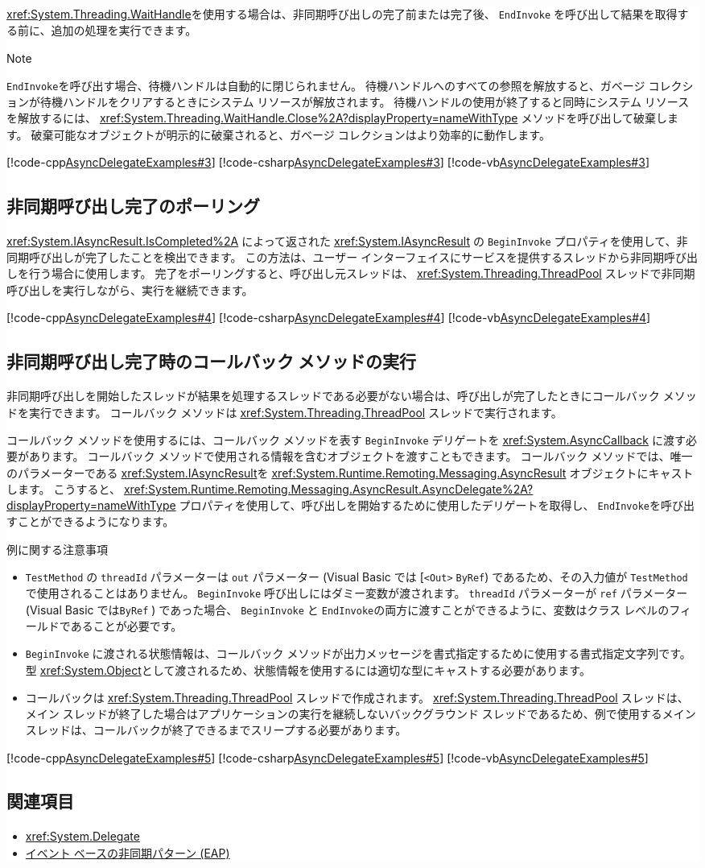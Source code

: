  <xref:System.Threading.WaitHandle>を使用する場合は、非同期呼び出しの完了前または完了後、 `EndInvoke` を呼び出して結果を取得する前に、追加の処理を実行できます。

> [!NOTE]
> `EndInvoke`を呼び出す場合、待機ハンドルは自動的に閉じられません。 待機ハンドルへのすべての参照を解放すると、ガベージ コレクションが待機ハンドルをクリアするときにシステム リソースが解放されます。 待機ハンドルの使用が終了すると同時にシステム リソースを解放するには、 <xref:System.Threading.WaitHandle.Close%2A?displayProperty=nameWithType> メソッドを呼び出して破棄します。 破棄可能なオブジェクトが明示的に破棄されると、ガベージ コレクションはより効率的に動作します。

 [!code-cpp[AsyncDelegateExamples#3](../../../samples/snippets/cpp/VS_Snippets_CLR/AsyncDelegateExamples/cpp/waithandle.cpp#3)]
 [!code-csharp[AsyncDelegateExamples#3](../../../samples/snippets/csharp/VS_Snippets_CLR/AsyncDelegateExamples/CS/waithandle.cs#3)]
 [!code-vb[AsyncDelegateExamples#3](../../../samples/snippets/visualbasic/VS_Snippets_CLR/AsyncDelegateExamples/VB/WaitHandle.vb#3)]

## <a name="polling-for-asynchronous-call-completion"></a>非同期呼び出し完了のポーリング
 <xref:System.IAsyncResult.IsCompleted%2A> によって返された <xref:System.IAsyncResult> の `BeginInvoke` プロパティを使用して、非同期呼び出しが完了したことを検出できます。 この方法は、ユーザー インターフェイスにサービスを提供するスレッドから非同期呼び出しを行う場合に使用します。 完了をポーリングすると、呼び出し元スレッドは、 <xref:System.Threading.ThreadPool> スレッドで非同期呼び出しを実行しながら、実行を継続できます。

 [!code-cpp[AsyncDelegateExamples#4](../../../samples/snippets/cpp/VS_Snippets_CLR/AsyncDelegateExamples/cpp/polling.cpp#4)]
 [!code-csharp[AsyncDelegateExamples#4](../../../samples/snippets/csharp/VS_Snippets_CLR/AsyncDelegateExamples/CS/polling.cs#4)]
 [!code-vb[AsyncDelegateExamples#4](../../../samples/snippets/visualbasic/VS_Snippets_CLR/AsyncDelegateExamples/VB/polling.vb#4)]

## <a name="executing-a-callback-method-when-an-asynchronous-call-completes"></a>非同期呼び出し完了時のコールバック メソッドの実行
 非同期呼び出しを開始したスレッドが結果を処理するスレッドである必要がない場合は、呼び出しが完了したときにコールバック メソッドを実行できます。 コールバック メソッドは <xref:System.Threading.ThreadPool> スレッドで実行されます。

 コールバック メソッドを使用するには、コールバック メソッドを表す `BeginInvoke` デリゲートを <xref:System.AsyncCallback> に渡す必要があります。 コールバック メソッドで使用される情報を含むオブジェクトを渡すこともできます。 コールバック メソッドでは、唯一のパラメーターである <xref:System.IAsyncResult>を <xref:System.Runtime.Remoting.Messaging.AsyncResult> オブジェクトにキャストします。 こうすると、 <xref:System.Runtime.Remoting.Messaging.AsyncResult.AsyncDelegate%2A?displayProperty=nameWithType> プロパティを使用して、呼び出しを開始するために使用したデリゲートを取得し、 `EndInvoke`を呼び出すことができるようになります。

 例に関する注意事項

- `TestMethod` の `threadId` パラメーターは `out` パラメーター (Visual Basic では [`<Out>` `ByRef`) であるため、その入力値が `TestMethod` で使用されることはありません。 `BeginInvoke` 呼び出しにはダミー変数が渡されます。 `threadId` パラメーターが `ref` パラメーター (Visual Basic では`ByRef` ) であった場合、 `BeginInvoke` と `EndInvoke`の両方に渡すことができるように、変数はクラス レベルのフィールドであることが必要です。

- `BeginInvoke` に渡される状態情報は、コールバック メソッドが出力メッセージを書式指定するために使用する書式指定文字列です。 型 <xref:System.Object>として渡されるため、状態情報を使用するには適切な型にキャストする必要があります。

- コールバックは <xref:System.Threading.ThreadPool> スレッドで作成されます。 <xref:System.Threading.ThreadPool> スレッドは、メイン スレッドが終了した場合はアプリケーションの実行を継続しないバックグラウンド スレッドであるため、例で使用するメイン スレッドは、コールバックが終了できるまでスリープする必要があります。

 [!code-cpp[AsyncDelegateExamples#5](../../../samples/snippets/cpp/VS_Snippets_CLR/AsyncDelegateExamples/cpp/callback.cpp#5)]
 [!code-csharp[AsyncDelegateExamples#5](../../../samples/snippets/csharp/VS_Snippets_CLR/AsyncDelegateExamples/CS/callback.cs#5)]
 [!code-vb[AsyncDelegateExamples#5](../../../samples/snippets/visualbasic/VS_Snippets_CLR/AsyncDelegateExamples/VB/callback.vb#5)]

## <a name="see-also"></a>関連項目

- <xref:System.Delegate>
- [イベント ベースの非同期パターン (EAP)](../../../docs/standard/asynchronous-programming-patterns/event-based-asynchronous-pattern-eap.md)
